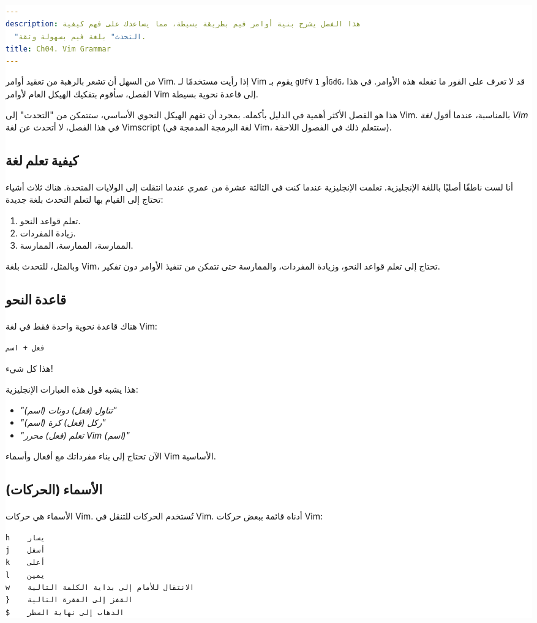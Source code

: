 ```yaml
---
description: هذا الفصل يشرح بنية أوامر فيم بطريقة بسيطة، مما يساعدك على فهم كيفية
  "التحدث" بلغة فيم بسهولة وثقة.
title: Ch04. Vim Grammar
---
```


من السهل أن تشعر بالرهبة من تعقيد أوامر Vim. إذا رأيت مستخدمًا لـ Vim يقوم بـ `gUfV` أو `1GdG`، قد لا تعرف على الفور ما تفعله هذه الأوامر. في هذا الفصل، سأقوم بتفكيك الهيكل العام لأوامر Vim إلى قاعدة نحوية بسيطة.

هذا هو الفصل الأكثر أهمية في الدليل بأكمله. بمجرد أن تفهم الهيكل النحوي الأساسي، ستتمكن من "التحدث" إلى Vim. بالمناسبة، عندما أقول *لغة Vim* في هذا الفصل، لا أتحدث عن لغة Vimscript (لغة البرمجة المدمجة في Vim، ستتعلم ذلك في الفصول اللاحقة).

## كيفية تعلم لغة

أنا لست ناطقًا أصليًا باللغة الإنجليزية. تعلمت الإنجليزية عندما كنت في الثالثة عشرة من عمري عندما انتقلت إلى الولايات المتحدة. هناك ثلاث أشياء تحتاج إلى القيام بها لتعلم التحدث بلغة جديدة:

1. تعلم قواعد النحو.
2. زيادة المفردات.
3. الممارسة، الممارسة، الممارسة.

وبالمثل، للتحدث بلغة Vim، تحتاج إلى تعلم قواعد النحو، وزيادة المفردات، والممارسة حتى تتمكن من تنفيذ الأوامر دون تفكير.

## قاعدة النحو

هناك قاعدة نحوية واحدة فقط في لغة Vim:

```shell
فعل + اسم
```

هذا كل شيء!

هذا يشبه قول هذه العبارات الإنجليزية:

- *"تناول (فعل) دونات (اسم)"*
- *"ركل (فعل) كرة (اسم)"*
- *"تعلم (فعل) محرر Vim (اسم)"*

الآن تحتاج إلى بناء مفرداتك مع أفعال وأسماء Vim الأساسية.

## الأسماء (الحركات)

الأسماء هي حركات Vim. تُستخدم الحركات للتنقل في Vim. أدناه قائمة ببعض حركات Vim:

```shell
h    يسار
j    أسفل
k    أعلى
l    يمين
w    الانتقال للأمام إلى بداية الكلمة التالية
}    القفز إلى الفقرة التالية
$    الذهاب إلى نهاية السطر
```
